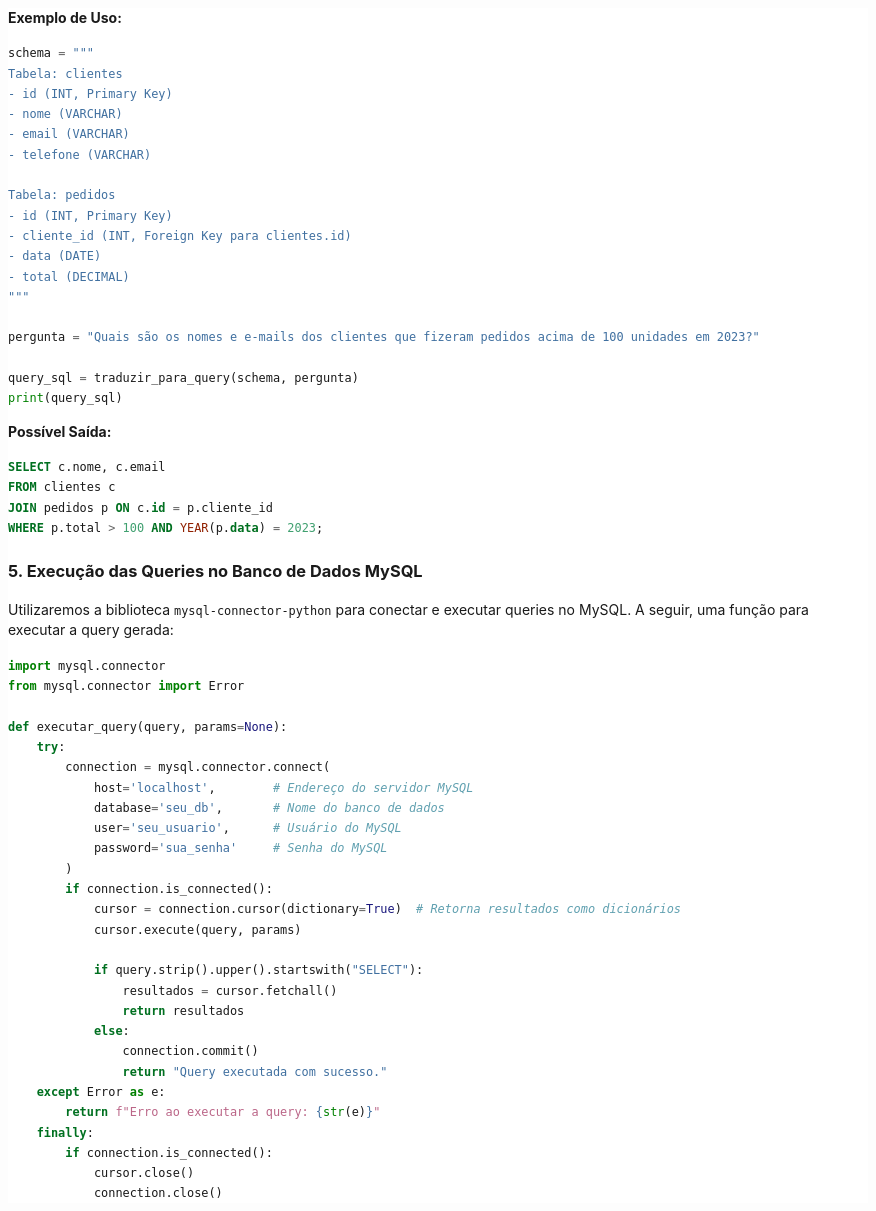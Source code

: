 **Exemplo de Uso:**

```python
schema = """
Tabela: clientes
- id (INT, Primary Key)
- nome (VARCHAR)
- email (VARCHAR)
- telefone (VARCHAR)

Tabela: pedidos
- id (INT, Primary Key)
- cliente_id (INT, Foreign Key para clientes.id)
- data (DATE)
- total (DECIMAL)
"""

pergunta = "Quais são os nomes e e-mails dos clientes que fizeram pedidos acima de 100 unidades em 2023?"

query_sql = traduzir_para_query(schema, pergunta)
print(query_sql)
```

**Possível Saída:**

```sql
SELECT c.nome, c.email
FROM clientes c
JOIN pedidos p ON c.id = p.cliente_id
WHERE p.total > 100 AND YEAR(p.data) = 2023;
```

### 5. Execução das Queries no Banco de Dados MySQL

Utilizaremos a biblioteca `mysql-connector-python` para conectar e executar queries no MySQL. A seguir, uma função para executar a query gerada:

```python
import mysql.connector
from mysql.connector import Error

def executar_query(query, params=None):
    try:
        connection = mysql.connector.connect(
            host='localhost',        # Endereço do servidor MySQL
            database='seu_db',       # Nome do banco de dados
            user='seu_usuario',      # Usuário do MySQL
            password='sua_senha'     # Senha do MySQL
        )
        if connection.is_connected():
            cursor = connection.cursor(dictionary=True)  # Retorna resultados como dicionários
            cursor.execute(query, params)
            
            if query.strip().upper().startswith("SELECT"):
                resultados = cursor.fetchall()
                return resultados
            else:
                connection.commit()
                return "Query executada com sucesso."
    except Error as e:
        return f"Erro ao executar a query: {str(e)}"
    finally:
        if connection.is_connected():
            cursor.close()
            connection.close()
```